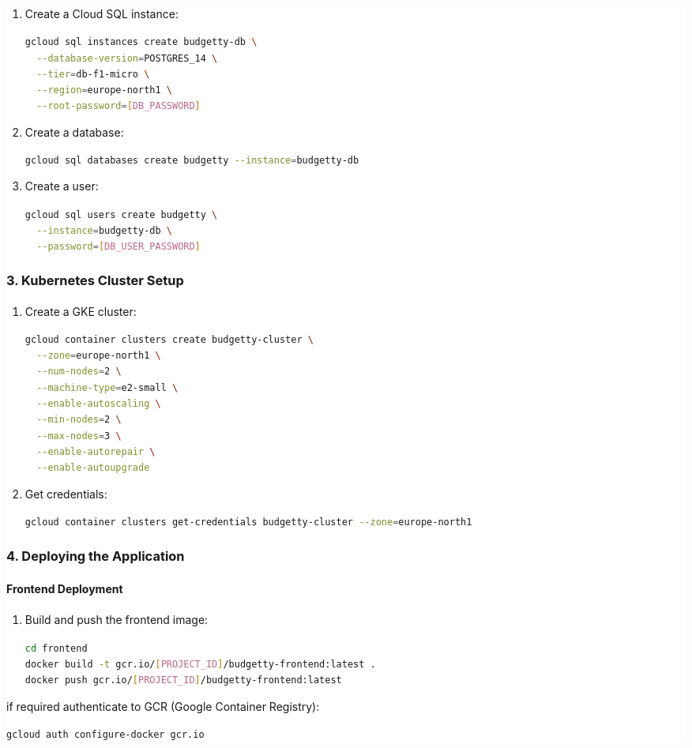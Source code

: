 1. Create a Cloud SQL instance:
   ```bash
   gcloud sql instances create budgetty-db \
     --database-version=POSTGRES_14 \
     --tier=db-f1-micro \
     --region=europe-north1 \
     --root-password=[DB_PASSWORD]
   ```

2. Create a database:
   ```bash
   gcloud sql databases create budgetty --instance=budgetty-db
   ```

3. Create a user:
   ```bash
   gcloud sql users create budgetty \
     --instance=budgetty-db \
     --password=[DB_USER_PASSWORD]
   ```

### 3. Kubernetes Cluster Setup

1. Create a GKE cluster:
   ```bash
   gcloud container clusters create budgetty-cluster \
     --zone=europe-north1 \
     --num-nodes=2 \
     --machine-type=e2-small \
     --enable-autoscaling \
     --min-nodes=2 \
     --max-nodes=3 \
     --enable-autorepair \
     --enable-autoupgrade
   ```

2. Get credentials:
   ```bash
   gcloud container clusters get-credentials budgetty-cluster --zone=europe-north1
   ```

### 4. Deploying the Application

#### Frontend Deployment

1. Build and push the frontend image:
   ```bash
   cd frontend
   docker build -t gcr.io/[PROJECT_ID]/budgetty-frontend:latest .
   docker push gcr.io/[PROJECT_ID]/budgetty-frontend:latest
   ```
if required authenticate to GCR (Google Container Registry):

```bash
gcloud auth configure-docker gcr.io
```
